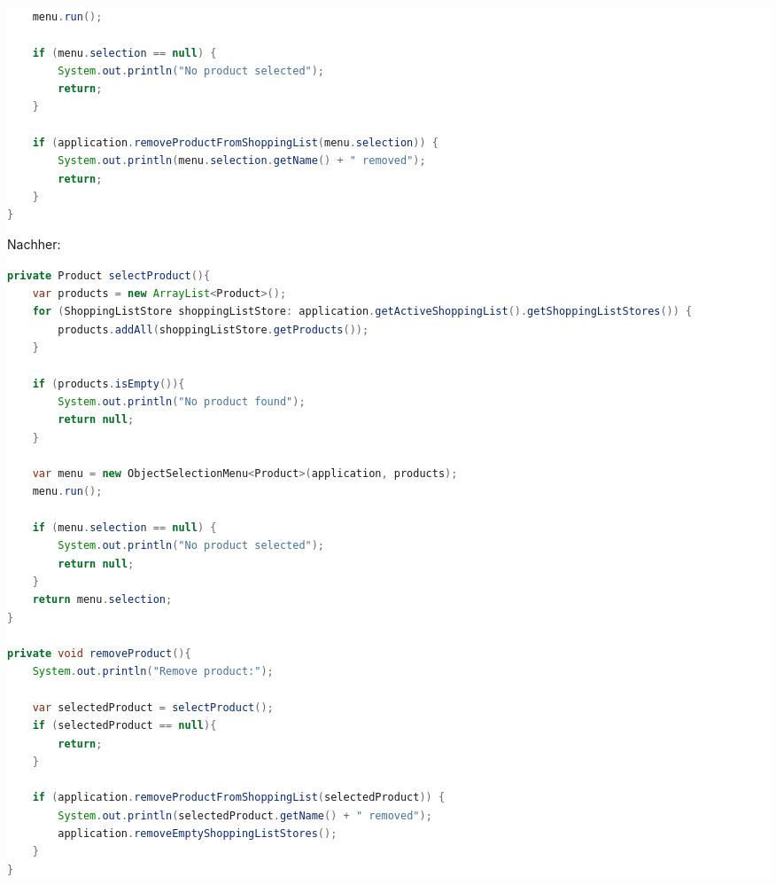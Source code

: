 ```Java
    menu.run();

    if (menu.selection == null) {
        System.out.println("No product selected");
        return;
    }

    if (application.removeProductFromShoppingList(menu.selection)) {
        System.out.println(menu.selection.getName() + " removed");
        return;
    }
}
```


Nachher:
```Java
private Product selectProduct(){
    var products = new ArrayList<Product>();
    for (ShoppingListStore shoppingListStore: application.getActiveShoppingList().getShoppingListStores()) {
        products.addAll(shoppingListStore.getProducts());
    }

    if (products.isEmpty()){
        System.out.println("No product found");
        return null;
    }

    var menu = new ObjectSelectionMenu<Product>(application, products);
    menu.run();

    if (menu.selection == null) {
        System.out.println("No product selected");
        return null;
    }
    return menu.selection;
}

private void removeProduct(){
    System.out.println("Remove product:");

    var selectedProduct = selectProduct();
    if (selectedProduct == null){
        return;
    }

    if (application.removeProductFromShoppingList(selectedProduct)) {
        System.out.println(selectedProduct.getName() + " removed");
        application.removeEmptyShoppingListStores();
    }
}
```
